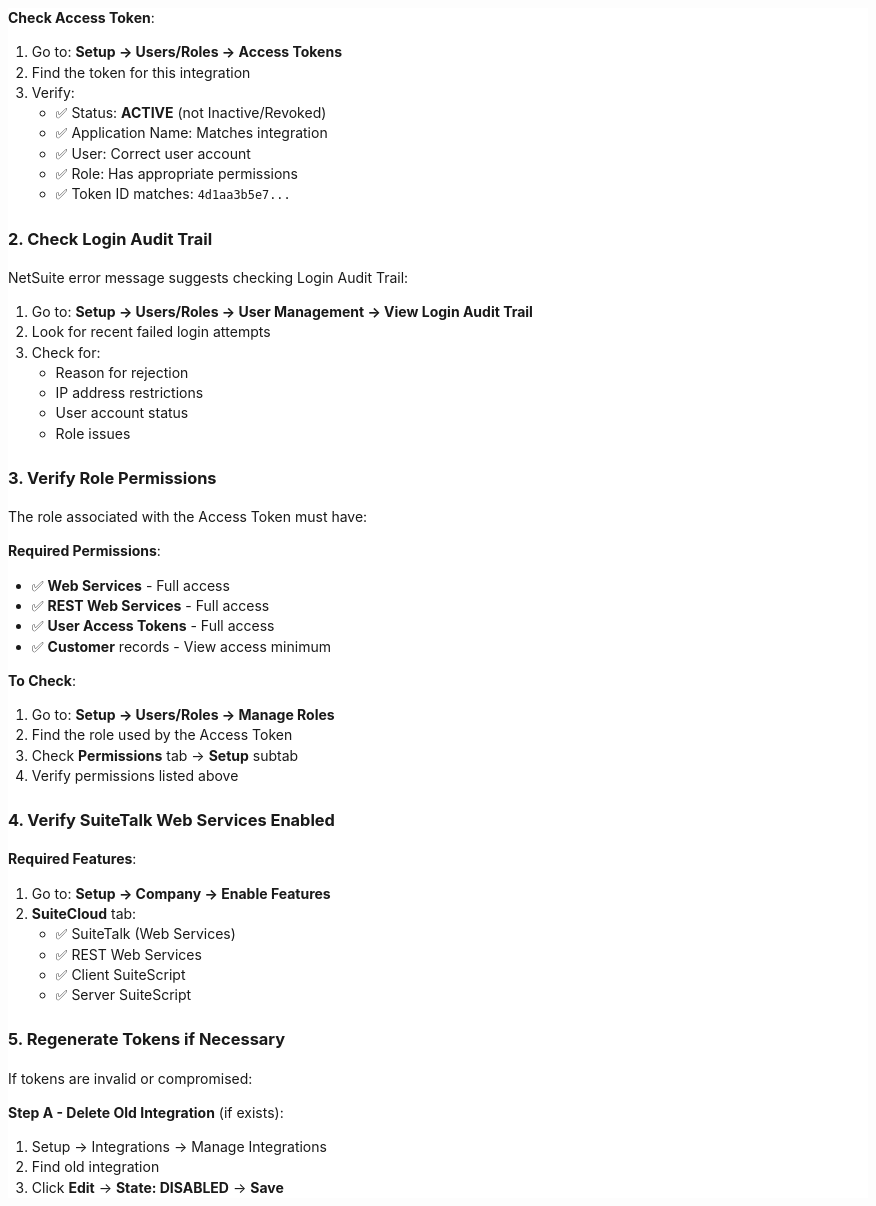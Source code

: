 **Check Access Token**:
1. Go to: **Setup → Users/Roles → Access Tokens**
2. Find the token for this integration
3. Verify:
   - ✅ Status: **ACTIVE** (not Inactive/Revoked)
   - ✅ Application Name: Matches integration
   - ✅ User: Correct user account
   - ✅ Role: Has appropriate permissions
   - ✅ Token ID matches: `4d1aa3b5e7...`

### 2. Check Login Audit Trail

NetSuite error message suggests checking Login Audit Trail:

1. Go to: **Setup → Users/Roles → User Management → View Login Audit Trail**
2. Look for recent failed login attempts
3. Check for:
   - Reason for rejection
   - IP address restrictions
   - User account status
   - Role issues

### 3. Verify Role Permissions

The role associated with the Access Token must have:

**Required Permissions**:
- ✅ **Web Services** - Full access
- ✅ **REST Web Services** - Full access
- ✅ **User Access Tokens** - Full access
- ✅ **Customer** records - View access minimum

**To Check**:
1. Go to: **Setup → Users/Roles → Manage Roles**
2. Find the role used by the Access Token
3. Check **Permissions** tab → **Setup** subtab
4. Verify permissions listed above

### 4. Verify SuiteTalk Web Services Enabled

**Required Features**:
1. Go to: **Setup → Company → Enable Features**
2. **SuiteCloud** tab:
   - ✅ SuiteTalk (Web Services)
   - ✅ REST Web Services
   - ✅ Client SuiteScript
   - ✅ Server SuiteScript

### 5. Regenerate Tokens if Necessary

If tokens are invalid or compromised:

**Step A - Delete Old Integration** (if exists):
1. Setup → Integrations → Manage Integrations
2. Find old integration
3. Click **Edit** → **State: DISABLED** → **Save**
